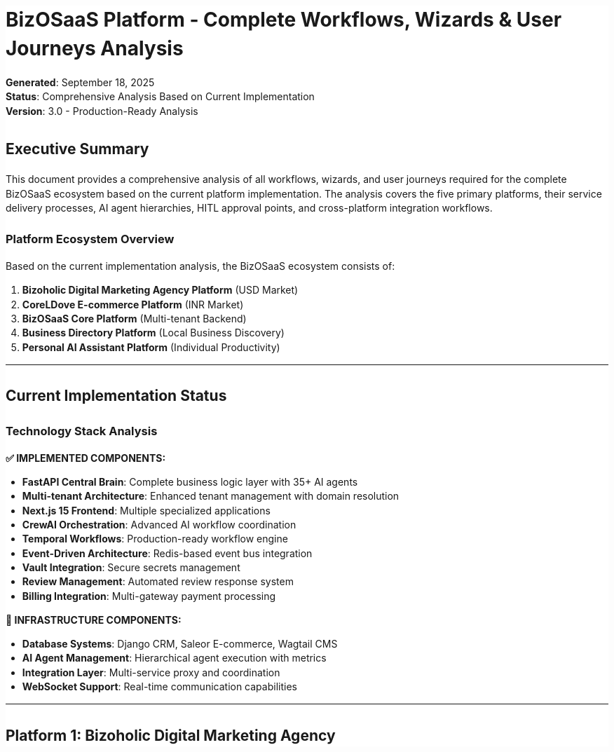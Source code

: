 # BizOSaaS Platform - Complete Workflows, Wizards & User Journeys Analysis

**Generated**: September 18, 2025  
**Status**: Comprehensive Analysis Based on Current Implementation  
**Version**: 3.0 - Production-Ready Analysis

## Executive Summary

This document provides a comprehensive analysis of all workflows, wizards, and user journeys required for the complete BizOSaaS ecosystem based on the current platform implementation. The analysis covers the five primary platforms, their service delivery processes, AI agent hierarchies, HITL approval points, and cross-platform integration workflows.

### Platform Ecosystem Overview

Based on the current implementation analysis, the BizOSaaS ecosystem consists of:

1. **Bizoholic Digital Marketing Agency Platform** (USD Market)
2. **CoreLDove E-commerce Platform** (INR Market)  
3. **BizOSaaS Core Platform** (Multi-tenant Backend)
4. **Business Directory Platform** (Local Business Discovery)
5. **Personal AI Assistant Platform** (Individual Productivity)

---

## Current Implementation Status

### Technology Stack Analysis

**✅ IMPLEMENTED COMPONENTS:**
- **FastAPI Central Brain**: Complete business logic layer with 35+ AI agents
- **Multi-tenant Architecture**: Enhanced tenant management with domain resolution
- **Next.js 15 Frontend**: Multiple specialized applications
- **CrewAI Orchestration**: Advanced AI workflow coordination
- **Temporal Workflows**: Production-ready workflow engine
- **Event-Driven Architecture**: Redis-based event bus integration
- **Vault Integration**: Secure secrets management
- **Review Management**: Automated review response system
- **Billing Integration**: Multi-gateway payment processing

**🔄 INFRASTRUCTURE COMPONENTS:**
- **Database Systems**: Django CRM, Saleor E-commerce, Wagtail CMS
- **AI Agent Management**: Hierarchical agent execution with metrics
- **Integration Layer**: Multi-service proxy and coordination
- **WebSocket Support**: Real-time communication capabilities

---

## Platform 1: Bizoholic Digital Marketing Agency
